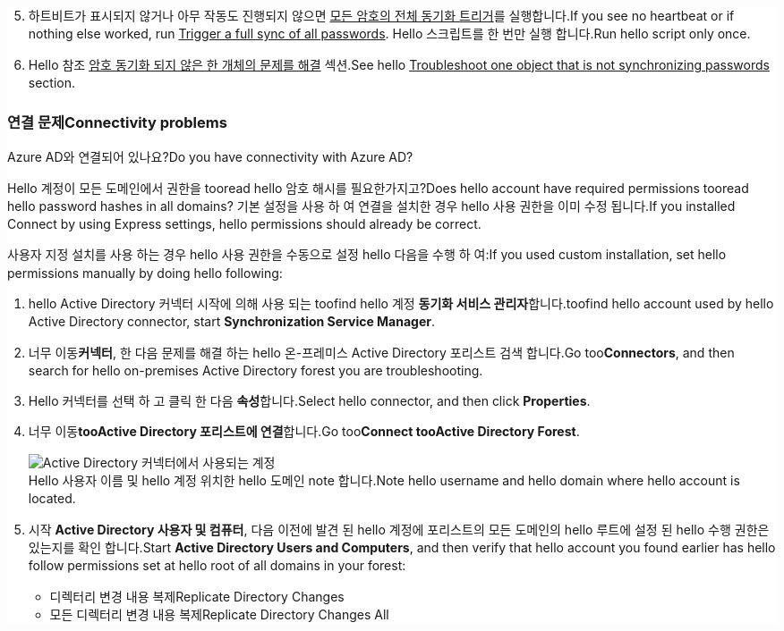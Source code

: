 5. <span data-ttu-id="04787-198">하트비트가 표시되지 않거나 아무 작동도 진행되지 않으면 [모든 암호의 전체 동기화 트리거](#trigger-a-full-sync-of-all-passwords)를 실행합니다.</span><span class="sxs-lookup"><span data-stu-id="04787-198">If you see no heartbeat or if nothing else worked, run [Trigger a full sync of all passwords](#trigger-a-full-sync-of-all-passwords).</span></span> <span data-ttu-id="04787-199">Hello 스크립트를 한 번만 실행 합니다.</span><span class="sxs-lookup"><span data-stu-id="04787-199">Run hello script only once.</span></span>

6. <span data-ttu-id="04787-200">Hello 참조 [암호 동기화 되지 않은 한 개체의 문제를 해결](#one-object-is-not-synchronizing-passwords) 섹션.</span><span class="sxs-lookup"><span data-stu-id="04787-200">See hello [Troubleshoot one object that is not synchronizing passwords](#one-object-is-not-synchronizing-passwords) section.</span></span>

### <a name="connectivity-problems"></a><span data-ttu-id="04787-201">연결 문제</span><span class="sxs-lookup"><span data-stu-id="04787-201">Connectivity problems</span></span>

<span data-ttu-id="04787-202">Azure AD와 연결되어 있나요?</span><span class="sxs-lookup"><span data-stu-id="04787-202">Do you have connectivity with Azure AD?</span></span>

<span data-ttu-id="04787-203">Hello 계정이 모든 도메인에서 권한을 tooread hello 암호 해시를 필요한가지고?</span><span class="sxs-lookup"><span data-stu-id="04787-203">Does hello account have required permissions tooread hello password hashes in all domains?</span></span> <span data-ttu-id="04787-204">기본 설정을 사용 하 여 연결을 설치한 경우 hello 사용 권한을 이미 수정 됩니다.</span><span class="sxs-lookup"><span data-stu-id="04787-204">If you installed Connect by using Express settings, hello permissions should already be correct.</span></span> 

<span data-ttu-id="04787-205">사용자 지정 설치를 사용 하는 경우 hello 사용 권한을 수동으로 설정 hello 다음을 수행 하 여:</span><span class="sxs-lookup"><span data-stu-id="04787-205">If you used custom installation, set hello permissions manually by doing hello following:</span></span>
    
1. <span data-ttu-id="04787-206">hello Active Directory 커넥터 시작에 의해 사용 되는 toofind hello 계정 **동기화 서비스 관리자**합니다.</span><span class="sxs-lookup"><span data-stu-id="04787-206">toofind hello account used by hello Active Directory connector, start **Synchronization Service Manager**.</span></span> 
 
2. <span data-ttu-id="04787-207">너무 이동**커넥터**, 한 다음 문제를 해결 하는 hello 온-프레미스 Active Directory 포리스트 검색 합니다.</span><span class="sxs-lookup"><span data-stu-id="04787-207">Go too**Connectors**, and then search for hello on-premises Active Directory forest you are troubleshooting.</span></span> 
 
3. <span data-ttu-id="04787-208">Hello 커넥터를 선택 하 고 클릭 한 다음 **속성**합니다.</span><span class="sxs-lookup"><span data-stu-id="04787-208">Select hello connector, and then click **Properties**.</span></span> 
 
4. <span data-ttu-id="04787-209">너무 이동**tooActive Directory 포리스트에 연결**합니다.</span><span class="sxs-lookup"><span data-stu-id="04787-209">Go too**Connect tooActive Directory Forest**.</span></span>  
    
    ![Active Directory 커넥터에서 사용되는 계정](./media/active-directory-aadconnectsync-troubleshoot-password-synchronization/connectoraccount.png)  
    <span data-ttu-id="04787-211">Hello 사용자 이름 및 hello 계정 위치한 hello 도메인 note 합니다.</span><span class="sxs-lookup"><span data-stu-id="04787-211">Note hello username and hello domain where hello account is located.</span></span>
    
5. <span data-ttu-id="04787-212">시작 **Active Directory 사용자 및 컴퓨터**, 다음 이전에 발견 된 hello 계정에 포리스트의 모든 도메인의 hello 루트에 설정 된 hello 수행 권한은 있는지를 확인 합니다.</span><span class="sxs-lookup"><span data-stu-id="04787-212">Start **Active Directory Users and Computers**, and then verify that hello account you found earlier has hello follow permissions set at hello root of all domains in your forest:</span></span>
    * <span data-ttu-id="04787-213">디렉터리 변경 내용 복제</span><span class="sxs-lookup"><span data-stu-id="04787-213">Replicate Directory Changes</span></span>
    * <span data-ttu-id="04787-214">모든 디렉터리 변경 내용 복제</span><span class="sxs-lookup"><span data-stu-id="04787-214">Replicate Directory Changes All</span></span>
